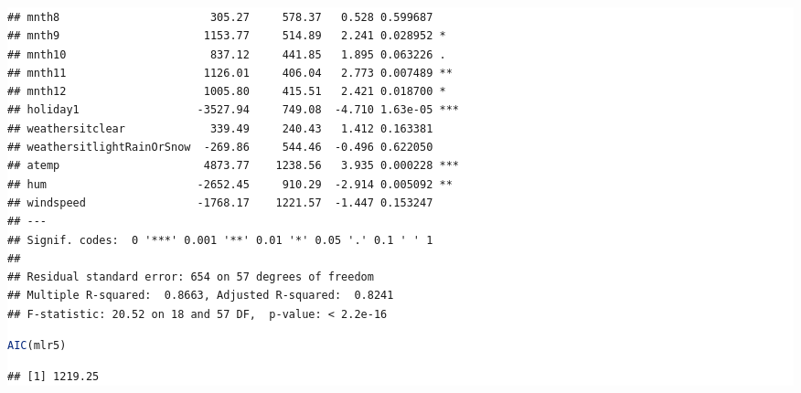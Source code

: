     ## mnth8                       305.27     578.37   0.528 0.599687    
    ## mnth9                      1153.77     514.89   2.241 0.028952 *  
    ## mnth10                      837.12     441.85   1.895 0.063226 .  
    ## mnth11                     1126.01     406.04   2.773 0.007489 ** 
    ## mnth12                     1005.80     415.51   2.421 0.018700 *  
    ## holiday1                  -3527.94     749.08  -4.710 1.63e-05 ***
    ## weathersitclear             339.49     240.43   1.412 0.163381    
    ## weathersitlightRainOrSnow  -269.86     544.46  -0.496 0.622050    
    ## atemp                      4873.77    1238.56   3.935 0.000228 ***
    ## hum                       -2652.45     910.29  -2.914 0.005092 ** 
    ## windspeed                 -1768.17    1221.57  -1.447 0.153247    
    ## ---
    ## Signif. codes:  0 '***' 0.001 '**' 0.01 '*' 0.05 '.' 0.1 ' ' 1
    ## 
    ## Residual standard error: 654 on 57 degrees of freedom
    ## Multiple R-squared:  0.8663, Adjusted R-squared:  0.8241 
    ## F-statistic: 20.52 on 18 and 57 DF,  p-value: < 2.2e-16

``` r
AIC(mlr5)
```

    ## [1] 1219.25
